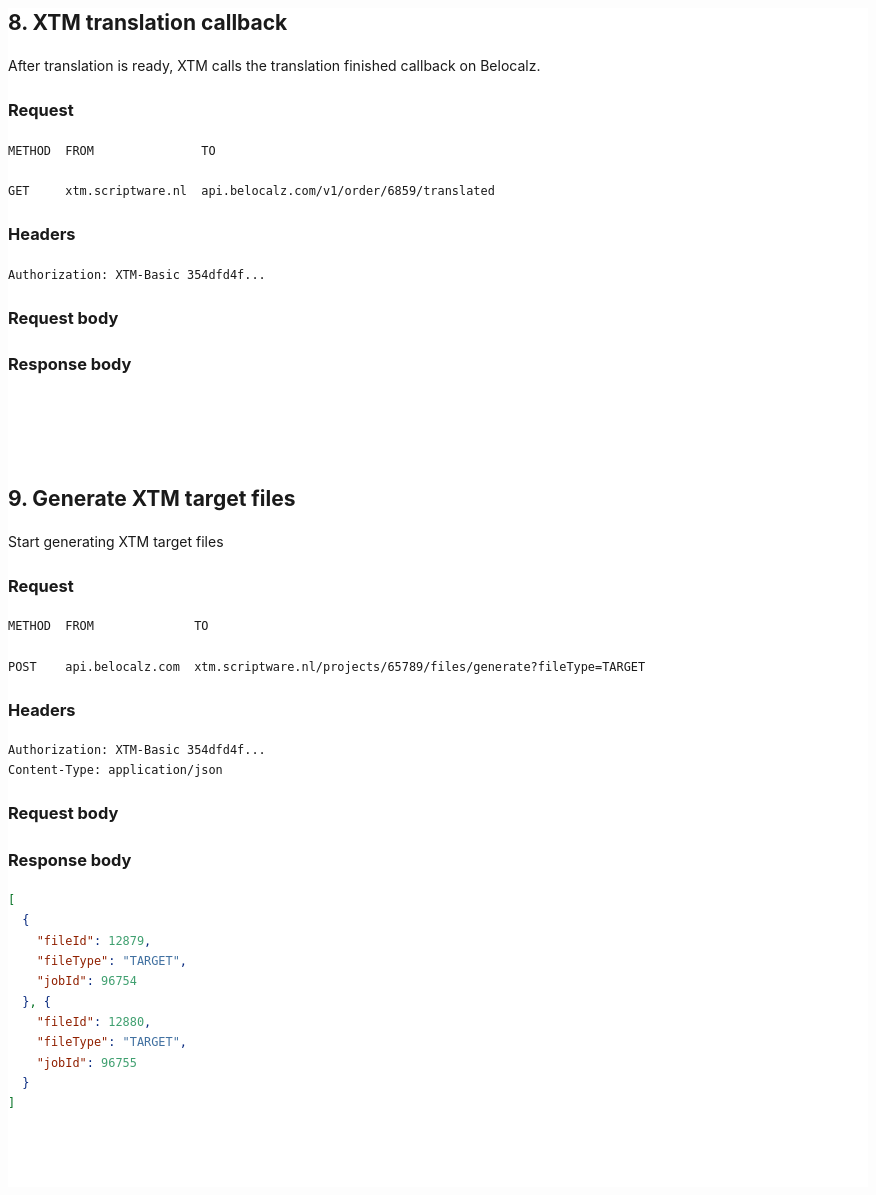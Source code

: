 ## 8. XTM translation callback
After translation is ready, XTM calls the translation finished callback on Belocalz.

### Request
```
METHOD  FROM               TO

GET     xtm.scriptware.nl  api.belocalz.com/v1/order/6859/translated
```

### Headers
```
Authorization: XTM-Basic 354dfd4f...
```

### Request body
```
```

### Response body
```
```
<br /><br /><br />

## 9. Generate XTM target files
Start generating XTM target files

### Request
```
METHOD  FROM              TO

POST    api.belocalz.com  xtm.scriptware.nl/projects/65789/files/generate?fileType=TARGET
```

### Headers
```
Authorization: XTM-Basic 354dfd4f...
Content-Type: application/json
```

### Request body
```json
```

### Response body
```json
[
  {
    "fileId": 12879,
    "fileType": "TARGET",
    "jobId": 96754
  }, {
    "fileId": 12880,
    "fileType": "TARGET",
    "jobId": 96755
  }
]
```
<br /><br /><br />
